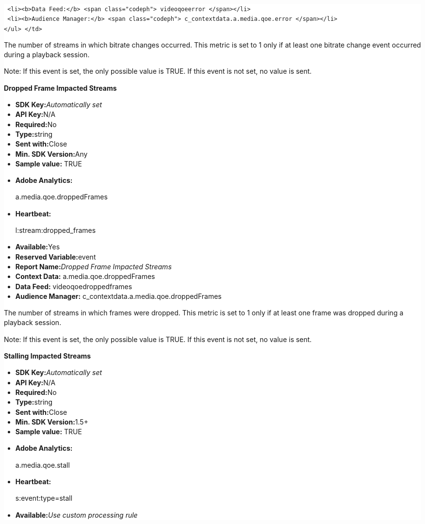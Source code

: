      <li><b>Data Feed:</b> <span class="codeph"> videoqoeerror </span></li> 
     <li><b>Audience Manager:</b> <span class="codeph"> c_contextdata.a.media.qoe.error </span></li> 
    </ul> </td> 
  </tr> 
  <tr> 
   <td colname="col2" colspan="3"> <p>The number of streams in which bitrate changes occurred. This metric is set to 1 only if at least one bitrate change event occurred during a playback session.</p> <p type="important">Note:  If this event is set, the only possible value is TRUE. If this event is not set, no value is sent. </p> </td> 
  </tr> 
  <tr> 
   <td colname="col1" morerows="1"> <p><b>Dropped Frame Impacted Streams</b> </p> </td> 
   <td colname="col2"> <p> 
     <ul id="ul_rj2_dr2_p1b"> 
      <li><b>SDK Key:</b><i>Automatically set</i> </li> 
      <li><b>API Key:</b>N/A</li> 
      <li> <b>Required:</b>No </li> 
      <li> <b>Type:</b>string</li> 
      <li> <b>Sent with:</b>Close</li> 
      <li> <b>Min. SDK Version:</b>Any</li> 
      <li><b>Sample value:</b> <span class="codeph"> TRUE </span></li> 
     </ul> </p> </td> 
   <td colname="col7"> <p> 
     <ul id="ul_sj2_dr2_p1b"> 
      <li><b>Adobe Analytics:</b> <p> <span class="codeph"> a.media.qoe.droppedFrames </span></p></li> 
      <li><b>Heartbeat:</b><p> <span class="codeph"> l:stream:dropped_frames </span></p></li> 
     </ul> </p> </td> 
   <td colname="col6"> 
    <ul id="ul_tj2_dr2_p1b"> 
     <li><b>Available:</b>Yes</li> 
     <li><b>Reserved Variable:</b>event</li> 
     <li><b>Report Name:</b><i>Dropped Frame Impacted Streams</i> </li> 
     <li><b>Context Data:</b> <span class="codeph"> a.media.qoe.droppedFrames </span></li> 
     <li><b>Data Feed:</b> <span class="codeph"> videoqoedroppedframes </span></li> 
     <li><b>Audience Manager:</b> <span class="codeph"> c_contextdata.a.media.qoe.droppedFrames </span></li> 
    </ul> </td> 
  </tr> 
  <tr> 
   <td colname="col2" colspan="3"> <p>The number of streams in which frames were dropped. This metric is set to 1 only if at least one frame was dropped during a playback session.</p> <p type="important">Note:  If this event is set, the only possible value is TRUE. If this event is not set, no value is sent. </p> </td> 
  </tr> 
  <tr> 
   <td colname="col1" morerows="1"> <p><b>Stalling Impacted Streams</b> </p> </td> 
   <td colname="col2"> <p> 
     <ul id="ul_uj2_dr2_p1b"> 
      <li><b>SDK Key:</b><i>Automatically set</i> </li> 
      <li><b>API Key:</b>N/A</li> 
      <li> <b>Required:</b>No </li> 
      <li> <b>Type:</b>string</li> 
      <li> <b>Sent with:</b>Close</li> 
      <li> <b>Min. SDK Version:</b>1.5+</li> 
      <li><b>Sample value:</b> <span class="codeph"> TRUE </span></li> 
     </ul> </p> </td> 
   <td colname="col7"> <p> 
     <ul id="ul_vj2_dr2_p1b"> 
      <li><b>Adobe Analytics:</b> <p> <span class="codeph"> a.media.qoe.stall </span></p></li> 
      <li><b>Heartbeat:</b><p> <span class="codeph"> s:event:type=stall </span></p></li> 
     </ul> </p> </td> 
   <td colname="col6"> 
    <ul id="ul_wj2_dr2_p1b"> 
     <li><b>Available:</b><i>Use custom processing rule</i></li> 